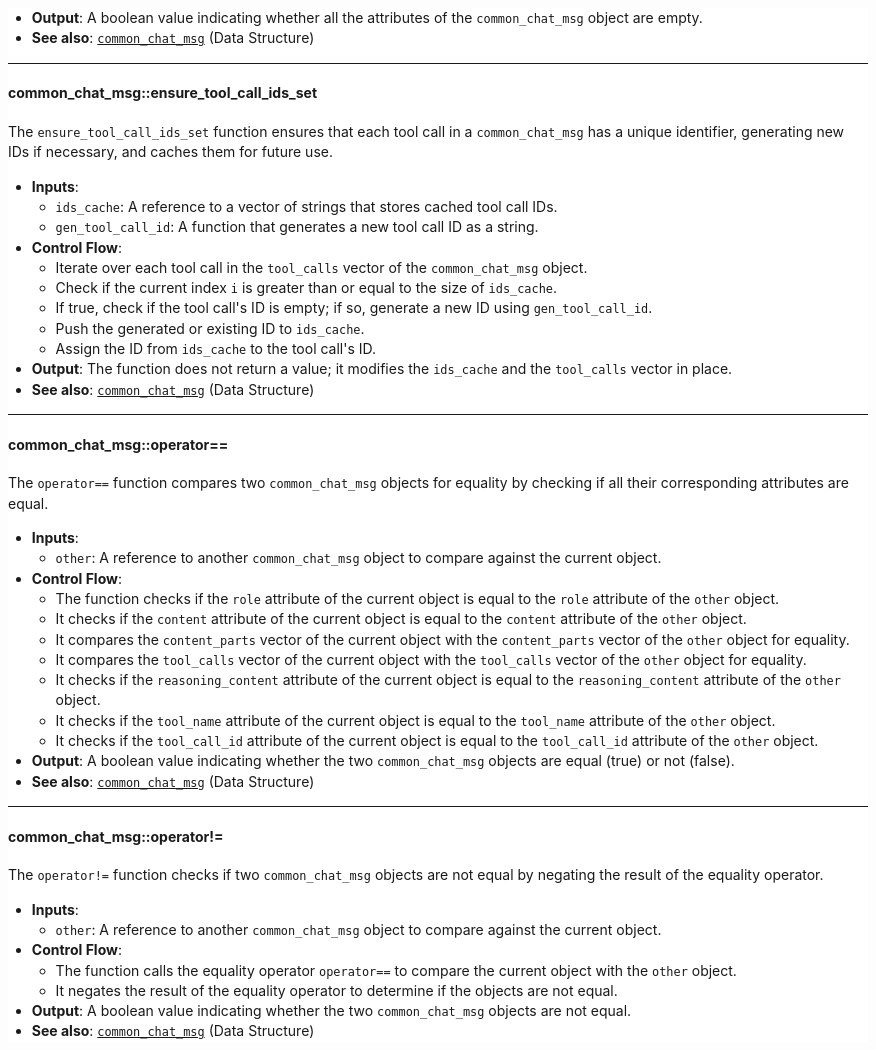 - **Output**: A boolean value indicating whether all the attributes of the `common_chat_msg` object are empty.
- **See also**: [`common_chat_msg`](#common_chat_msg)  (Data Structure)


---
#### common\_chat\_msg::ensure\_tool\_call\_ids\_set
The `ensure_tool_call_ids_set` function ensures that each tool call in a `common_chat_msg` has a unique identifier, generating new IDs if necessary, and caches them for future use.
- **Inputs**:
    - `ids_cache`: A reference to a vector of strings that stores cached tool call IDs.
    - `gen_tool_call_id`: A function that generates a new tool call ID as a string.
- **Control Flow**:
    - Iterate over each tool call in the `tool_calls` vector of the `common_chat_msg` object.
    - Check if the current index `i` is greater than or equal to the size of `ids_cache`.
    - If true, check if the tool call's ID is empty; if so, generate a new ID using `gen_tool_call_id`.
    - Push the generated or existing ID to `ids_cache`.
    - Assign the ID from `ids_cache` to the tool call's ID.
- **Output**: The function does not return a value; it modifies the `ids_cache` and the `tool_calls` vector in place.
- **See also**: [`common_chat_msg`](#common_chat_msg)  (Data Structure)


---
#### common\_chat\_msg::operator==
The `operator==` function compares two `common_chat_msg` objects for equality by checking if all their corresponding attributes are equal.
- **Inputs**:
    - `other`: A reference to another `common_chat_msg` object to compare against the current object.
- **Control Flow**:
    - The function checks if the `role` attribute of the current object is equal to the `role` attribute of the `other` object.
    - It checks if the `content` attribute of the current object is equal to the `content` attribute of the `other` object.
    - It compares the `content_parts` vector of the current object with the `content_parts` vector of the `other` object for equality.
    - It compares the `tool_calls` vector of the current object with the `tool_calls` vector of the `other` object for equality.
    - It checks if the `reasoning_content` attribute of the current object is equal to the `reasoning_content` attribute of the `other` object.
    - It checks if the `tool_name` attribute of the current object is equal to the `tool_name` attribute of the `other` object.
    - It checks if the `tool_call_id` attribute of the current object is equal to the `tool_call_id` attribute of the `other` object.
- **Output**: A boolean value indicating whether the two `common_chat_msg` objects are equal (true) or not (false).
- **See also**: [`common_chat_msg`](#common_chat_msg)  (Data Structure)


---
#### common\_chat\_msg::operator\!=
The `operator!=` function checks if two `common_chat_msg` objects are not equal by negating the result of the equality operator.
- **Inputs**:
    - `other`: A reference to another `common_chat_msg` object to compare against the current object.
- **Control Flow**:
    - The function calls the equality operator `operator==` to compare the current object with the `other` object.
    - It negates the result of the equality operator to determine if the objects are not equal.
- **Output**: A boolean value indicating whether the two `common_chat_msg` objects are not equal.
- **See also**: [`common_chat_msg`](#common_chat_msg)  (Data Structure)
